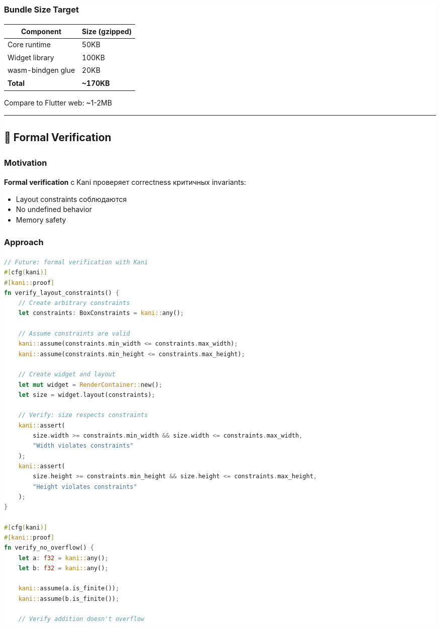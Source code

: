 ### Bundle Size Target

| Component | Size (gzipped) |
|-----------|----------------|
| Core runtime | 50KB |
| Widget library | 100KB |
| wasm-bindgen glue | 20KB |
| **Total** | **~170KB** |

Compare to Flutter web: ~1-2MB

---

## 🔬 Formal Verification

### Motivation

**Formal verification** с Kani проверяет correctness критичных invariants:
- Layout constraints соблюдаются
- No undefined behavior
- Memory safety

### Approach

```rust
// Future: formal verification with Kani
#[cfg(kani)]
#[kani::proof]
fn verify_layout_constraints() {
    // Create arbitrary constraints
    let constraints: BoxConstraints = kani::any();
    
    // Assume constraints are valid
    kani::assume(constraints.min_width <= constraints.max_width);
    kani::assume(constraints.min_height <= constraints.max_height);
    
    // Create widget and layout
    let mut widget = RenderContainer::new();
    let size = widget.layout(constraints);
    
    // Verify: size respects constraints
    kani::assert(
        size.width >= constraints.min_width && size.width <= constraints.max_width,
        "Width violates constraints"
    );
    kani::assert(
        size.height >= constraints.min_height && size.height <= constraints.max_height,
        "Height violates constraints"
    );
}

#[cfg(kani)]
#[kani::proof]
fn verify_no_overflow() {
    let a: f32 = kani::any();
    let b: f32 = kani::any();
    
    kani::assume(a.is_finite());
    kani::assume(b.is_finite());
    
    // Verify addition doesn't overflow
```